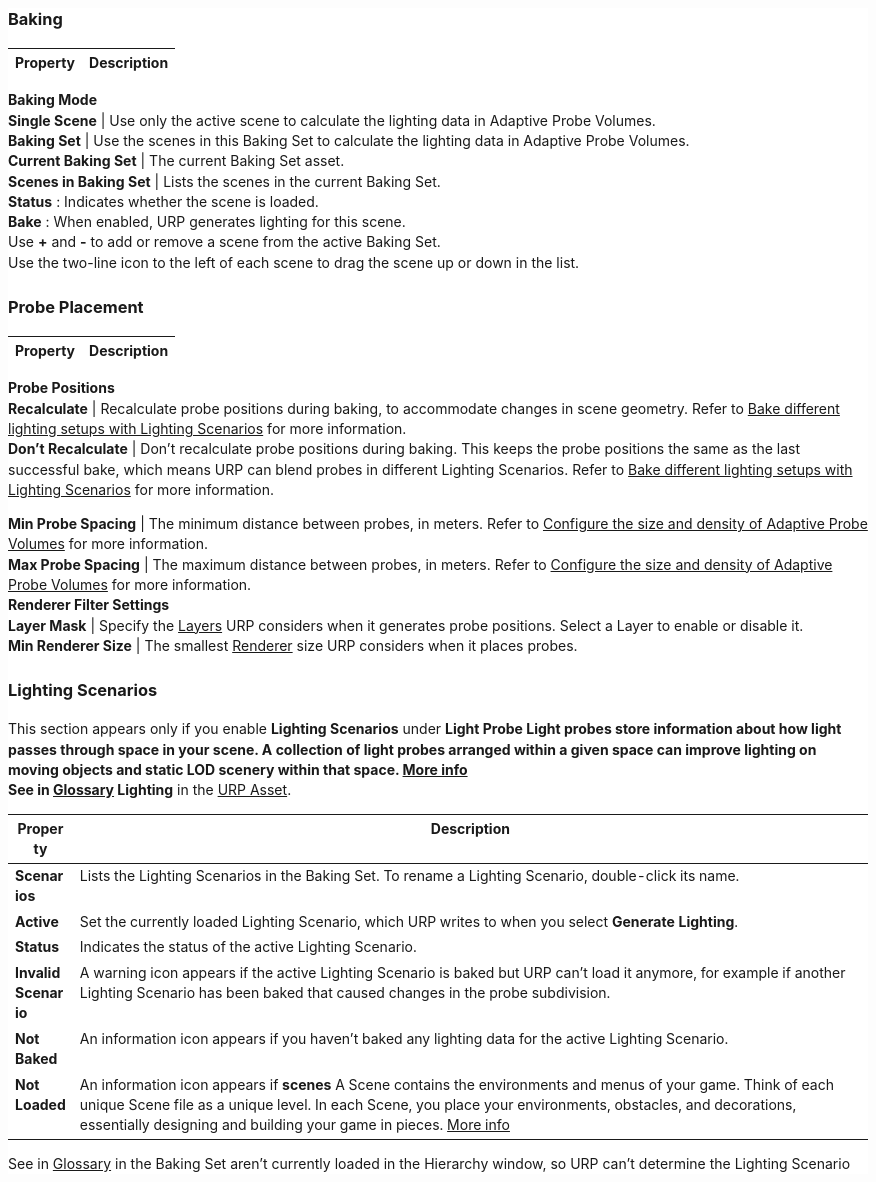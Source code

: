 ### Baking

**Property** | **Description**  
---|---  
**Baking Mode**  
**Single Scene** | Use only the active scene to calculate the lighting data in Adaptive Probe Volumes.  
**Baking Set** | Use the scenes in this Baking Set to calculate the lighting data in Adaptive Probe Volumes.  
**Current Baking Set** | The current Baking Set asset.  
**Scenes in Baking Set** | Lists the scenes in the current Baking Set.  
**Status** : Indicates whether the scene is loaded.  
**Bake** : When enabled, URP generates lighting for this scene.  
Use **+** and **-** to add or remove a scene from the active Baking Set.  
Use the two-line icon to the left of each scene to drag the scene up or down
in the list.  
  
### Probe Placement

**Property** | **Description**  
---|---  
**Probe Positions**  
**Recalculate** | Recalculate probe positions during baking, to accommodate changes in scene geometry. Refer to [Bake different lighting setups with Lighting Scenarios](probevolumes-bakedifferentlightingsetups) for more information.  
**Don’t Recalculate** | Don’t recalculate probe positions during baking. This keeps the probe positions the same as the last successful bake, which means URP can blend probes in different Lighting Scenarios. Refer to [Bake different lighting setups with Lighting Scenarios](probevolumes-bakedifferentlightingsetups) for more information.  
  
**Min Probe Spacing** |  The minimum distance between probes, in meters. Refer to [Configure the size and density of Adaptive Probe Volumes](probevolumes-changedensity) for more information.  
**Max Probe Spacing** |  The maximum distance between probes, in meters. Refer to [Configure the size and density of Adaptive Probe Volumes](probevolumes-changedensity) for more information.  
**Renderer Filter Settings**  
**Layer Mask** | Specify the [Layers](https://docs.unity3d.com/Manual/Layers.html) URP considers when it generates probe positions. Select a Layer to enable or disable it.  
**Min Renderer Size** | The smallest [Renderer](https://docs.unity3d.com/ScriptReference/Renderer.html) size URP considers when it places probes.  
  
### Lighting Scenarios

This section appears only if you enable **Lighting Scenarios** under ****Light
Probe** Light probes store information about how light passes through space in
your scene. A collection of light probes arranged within a given space can
improve lighting on moving objects and static LOD scenery within that space.
[More info](../LightProbes.html)  
See in [Glossary](../Glossary.html#LightProbe) Lighting** in the [URP
Asset](universalrp-asset.html).

**Property** | **Description**  
---|---  
**Scenarios** | Lists the Lighting Scenarios in the Baking Set. To rename a Lighting Scenario, double-click its name.  
| **Active** | Set the currently loaded Lighting Scenario, which URP writes to when you select **Generate Lighting**.  
| **Status** | Indicates the status of the active Lighting Scenario.  
| **Invalid Scenario** | A warning icon appears if the active Lighting Scenario is baked but URP can’t load it anymore, for example if another Lighting Scenario has been baked that caused changes in the probe subdivision.  
| **Not Baked** | An information icon appears if you haven’t baked any lighting data for the active Lighting Scenario.  
| **Not Loaded** | An information icon appears if **scenes** A Scene contains the environments and menus of your game. Think of each unique Scene file as a unique level. In each Scene, you place your environments, obstacles, and decorations, essentially designing and building your game in pieces. [More info](../CreatingScenes.html)  
See in [Glossary](../Glossary.html#Scene) in the Baking Set aren’t currently
loaded in the Hierarchy window, so URP can’t determine the Lighting Scenario